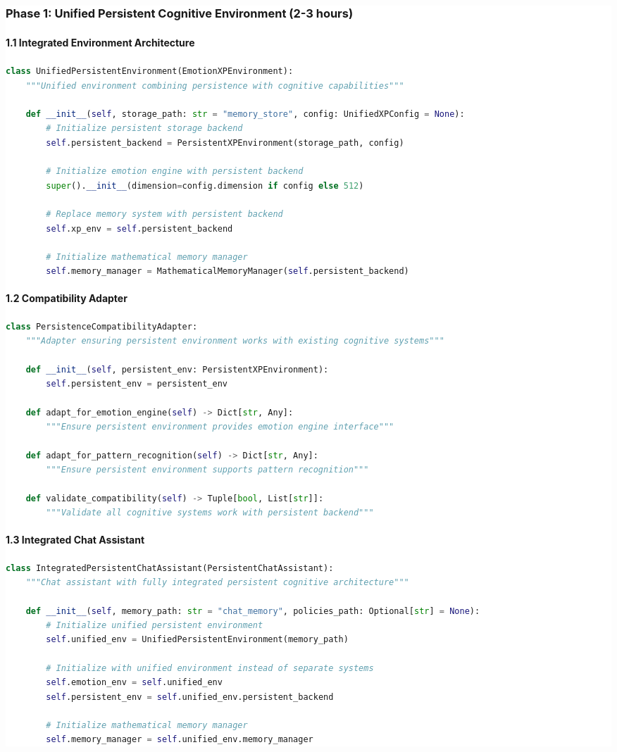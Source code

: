 ### **Phase 1: Unified Persistent Cognitive Environment (2-3 hours)**

#### **1.1 Integrated Environment Architecture**
```python
class UnifiedPersistentEnvironment(EmotionXPEnvironment):
    """Unified environment combining persistence with cognitive capabilities"""
    
    def __init__(self, storage_path: str = "memory_store", config: UnifiedXPConfig = None):
        # Initialize persistent storage backend
        self.persistent_backend = PersistentXPEnvironment(storage_path, config)
        
        # Initialize emotion engine with persistent backend
        super().__init__(dimension=config.dimension if config else 512)
        
        # Replace memory system with persistent backend
        self.xp_env = self.persistent_backend
        
        # Initialize mathematical memory manager
        self.memory_manager = MathematicalMemoryManager(self.persistent_backend)
```

#### **1.2 Compatibility Adapter**
```python
class PersistenceCompatibilityAdapter:
    """Adapter ensuring persistent environment works with existing cognitive systems"""
    
    def __init__(self, persistent_env: PersistentXPEnvironment):
        self.persistent_env = persistent_env
        
    def adapt_for_emotion_engine(self) -> Dict[str, Any]:
        """Ensure persistent environment provides emotion engine interface"""
        
    def adapt_for_pattern_recognition(self) -> Dict[str, Any]:
        """Ensure persistent environment supports pattern recognition"""
        
    def validate_compatibility(self) -> Tuple[bool, List[str]]:
        """Validate all cognitive systems work with persistent backend"""
```

#### **1.3 Integrated Chat Assistant**
```python
class IntegratedPersistentChatAssistant(PersistentChatAssistant):
    """Chat assistant with fully integrated persistent cognitive architecture"""
    
    def __init__(self, memory_path: str = "chat_memory", policies_path: Optional[str] = None):
        # Initialize unified persistent environment
        self.unified_env = UnifiedPersistentEnvironment(memory_path)
        
        # Initialize with unified environment instead of separate systems
        self.emotion_env = self.unified_env
        self.persistent_env = self.unified_env.persistent_backend
        
        # Initialize mathematical memory manager
        self.memory_manager = self.unified_env.memory_manager
```

